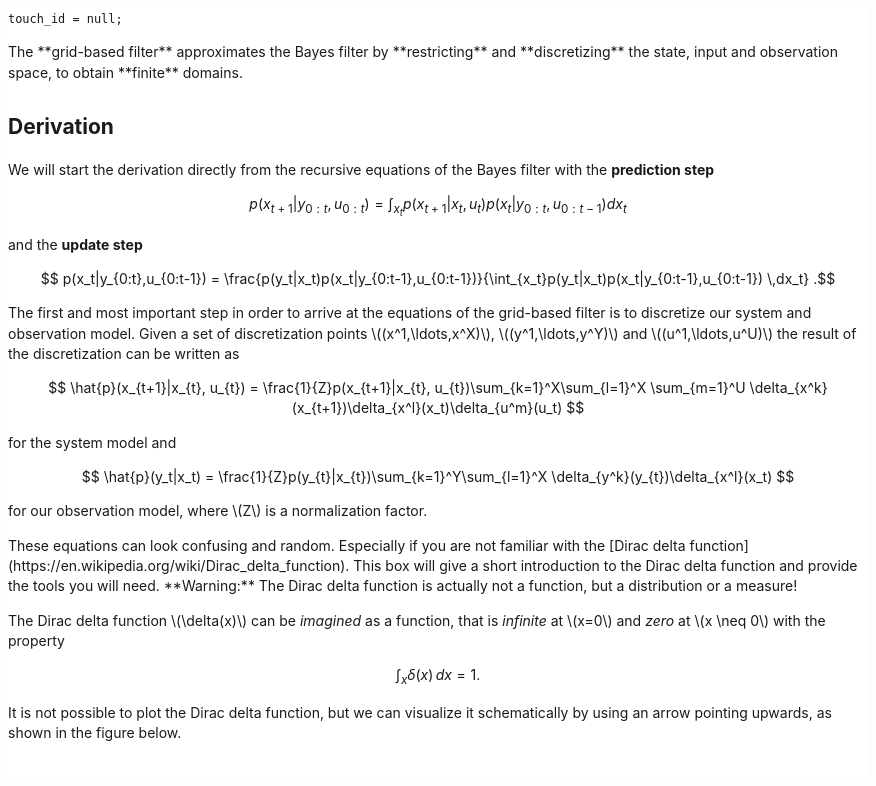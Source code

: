 
	touch_id = null;





</script>




<div class="important_box"  markdown="1">
The **grid-based filter** approximates the Bayes filter by **restricting** and **discretizing** the state, input and observation space, to obtain **finite** domains.
</div>


## Derivation

We will start the derivation directly from the recursive equations of the Bayes filter with the **prediction step**

$$ p(x_{t+1}|y_{0:t},u_{0:t}) = \int_{x_{t}} p(x_{t+1}|x_{t}, u_{t})p(x_{t}|y_{0:t},u_{0:t-1}) dx_{t} $$

and the **update step**

$$ p(x_t|y_{0:t},u_{0:t-1}) = \frac{p(y_t|x_t)p(x_t|y_{0:t-1},u_{0:t-1})}{\int_{x_t}p(y_t|x_t)p(x_t|y_{0:t-1},u_{0:t-1}) \,dx_t} .$$


The first and most important step in order to arrive at the equations of the grid-based filter is to discretize our system and observation model. Given a set of discretization points \\((x^1,\ldots,x^X)\\), \\((y^1,\ldots,y^Y)\\) and \\((u^1,\ldots,u^U)\\) the result of the discretization can be written as

$$ \hat{p}(x_{t+1}|x_{t}, u_{t}) = \frac{1}{Z}p(x_{t+1}|x_{t}, u_{t})\sum_{k=1}^X\sum_{l=1}^X \sum_{m=1}^U  \delta_{x^k}(x_{t+1})\delta_{x^l}(x_t)\delta_{u^m}(u_t) $$



for the system model and

$$ \hat{p}(y_t|x_t) = \frac{1}{Z}p(y_{t}|x_{t})\sum_{k=1}^Y\sum_{l=1}^X  \delta_{y^k}(y_{t})\delta_{x^l}(x_t) $$


for our observation model, where \\(Z\\) is a normalization factor.


<div class="extra_box" markdown="1">
These equations can look confusing and random. Especially if you are not familiar with the [Dirac delta function](https://en.wikipedia.org/wiki/Dirac_delta_function). This box will give a short introduction to the Dirac delta function and provide the tools you will need. **Warning:** The Dirac delta function is actually not a function, but a distribution or a measure! 

The Dirac delta function \\(\delta(x)\\) can be _imagined_ as a function, that is _infinite_ at \\(x=0\\) and _zero_ at \\(x \neq 0\\) with the property

$$\int_x \delta(x)\,dx = 1.$$

It is not possible to plot the Dirac delta function, but we can visualize it schematically by using an arrow pointing upwards, as shown in the figure below.
<div style="text-align:center; width:100%;display:inline-block;"><div id="dirac" style="width:85%;display:inline-block;"></div></div>

